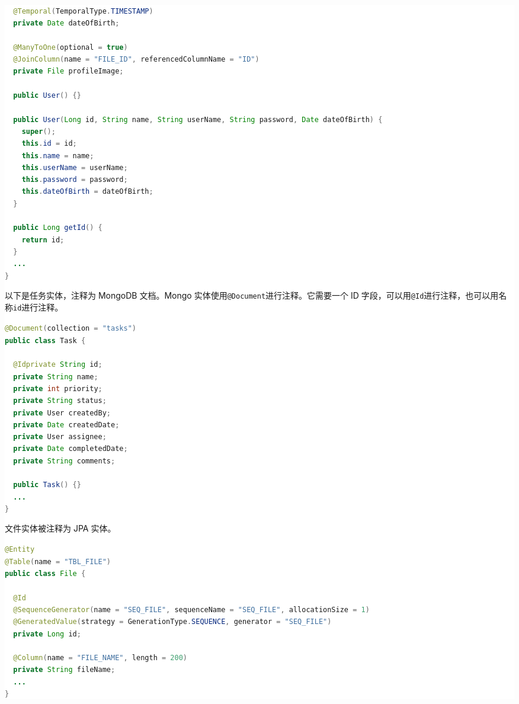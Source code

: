 ```java
  @Temporal(TemporalType.TIMESTAMP)
  private Date dateOfBirth;

  @ManyToOne(optional = true)
  @JoinColumn(name = "FILE_ID", referencedColumnName = "ID")
  private File profileImage;

  public User() {}

  public User(Long id, String name, String userName, String password, Date dateOfBirth) {
    super();
    this.id = id;
    this.name = name;
    this.userName = userName;
    this.password = password;
    this.dateOfBirth = dateOfBirth;
  }

  public Long getId() {
    return id;
  }
  ...
}
```

以下是任务实体，注释为 MongoDB 文档。Mongo 实体使用`@Document`进行注释。它需要一个 ID 字段，可以用`@Id`进行注释，也可以用名称`id`进行注释。

```java
@Document(collection = "tasks")
public class Task {

  @Idprivate String id;
  private String name;
  private int priority;
  private String status;
  private User createdBy;
  private Date createdDate;
  private User assignee;
  private Date completedDate;
  private String comments;

  public Task() {}
  ...
}
```

文件实体被注释为 JPA 实体。

```java
@Entity
@Table(name = "TBL_FILE")
public class File {

  @Id
  @SequenceGenerator(name = "SEQ_FILE", sequenceName = "SEQ_FILE", allocationSize = 1)
  @GeneratedValue(strategy = GenerationType.SEQUENCE, generator = "SEQ_FILE")
  private Long id;

  @Column(name = "FILE_NAME", length = 200)
  private String fileName;
  ...
}
```
